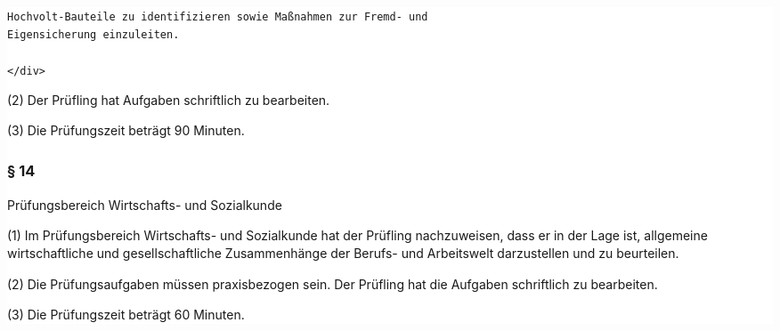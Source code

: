     Hochvolt-Bauteile zu identifizieren sowie Maßnahmen zur Fremd- und
    Eigensicherung einzuleiten.
    
    </div>

</div>

<div class="jurAbsatz">

(2) Der Prüfling hat Aufgaben schriftlich zu bearbeiten.

</div>

<div class="jurAbsatz">

(3) Die Prüfungszeit beträgt 90 Minuten.

</div>

</div>

</div>

</div>

<span id="BJNR216600020BJNE001600000.html"></span>

### § 14  
Prüfungsbereich Wirtschafts- und Sozialkunde

<div>

<div class="jnhtml">

<div>

<div class="jurAbsatz">

(1) Im Prüfungsbereich Wirtschafts- und Sozialkunde hat der Prüfling
nachzuweisen, dass er in der Lage ist, allgemeine wirtschaftliche und
gesellschaftliche Zusammenhänge der Berufs- und Arbeitswelt darzustellen
und zu beurteilen.

</div>

<div class="jurAbsatz">

(2) Die Prüfungsaufgaben müssen praxisbezogen sein. Der Prüfling hat die
Aufgaben schriftlich zu bearbeiten.

</div>

<div class="jurAbsatz">

(3) Die Prüfungszeit beträgt 60 Minuten.

</div>

</div>

</div>

</div>
